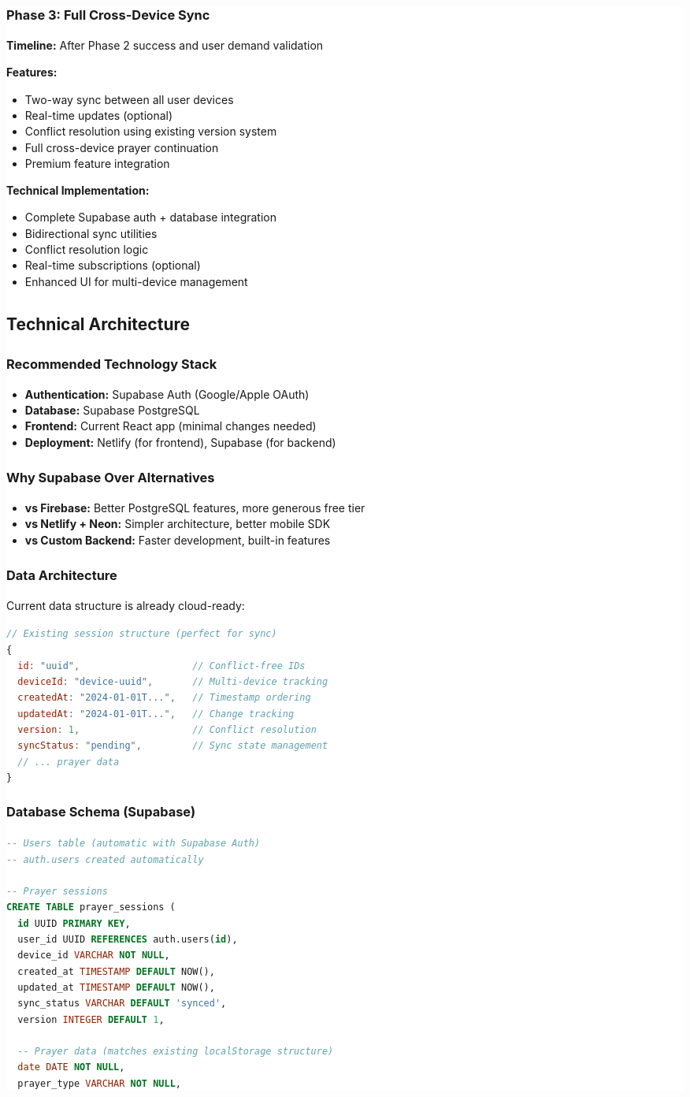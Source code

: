 ### Phase 3: Full Cross-Device Sync
**Timeline:** After Phase 2 success and user demand validation

**Features:**
- Two-way sync between all user devices
- Real-time updates (optional)
- Conflict resolution using existing version system
- Full cross-device prayer continuation
- Premium feature integration

**Technical Implementation:**
- Complete Supabase auth + database integration
- Bidirectional sync utilities
- Conflict resolution logic
- Real-time subscriptions (optional)
- Enhanced UI for multi-device management

## Technical Architecture

### Recommended Technology Stack
- **Authentication:** Supabase Auth (Google/Apple OAuth)
- **Database:** Supabase PostgreSQL
- **Frontend:** Current React app (minimal changes needed)
- **Deployment:** Netlify (for frontend), Supabase (for backend)

### Why Supabase Over Alternatives
- **vs Firebase:** Better PostgreSQL features, more generous free tier
- **vs Netlify + Neon:** Simpler architecture, better mobile SDK
- **vs Custom Backend:** Faster development, built-in features

### Data Architecture
Current data structure is already cloud-ready:
```javascript
// Existing session structure (perfect for sync)
{
  id: "uuid",                    // Conflict-free IDs
  deviceId: "device-uuid",       // Multi-device tracking
  createdAt: "2024-01-01T...",   // Timestamp ordering
  updatedAt: "2024-01-01T...",   // Change tracking
  version: 1,                    // Conflict resolution
  syncStatus: "pending",         // Sync state management
  // ... prayer data
}
```

### Database Schema (Supabase)
```sql
-- Users table (automatic with Supabase Auth)
-- auth.users created automatically

-- Prayer sessions
CREATE TABLE prayer_sessions (
  id UUID PRIMARY KEY,
  user_id UUID REFERENCES auth.users(id),
  device_id VARCHAR NOT NULL,
  created_at TIMESTAMP DEFAULT NOW(),
  updated_at TIMESTAMP DEFAULT NOW(),
  sync_status VARCHAR DEFAULT 'synced',
  version INTEGER DEFAULT 1,

  -- Prayer data (matches existing localStorage structure)
  date DATE NOT NULL,
  prayer_type VARCHAR NOT NULL,
```